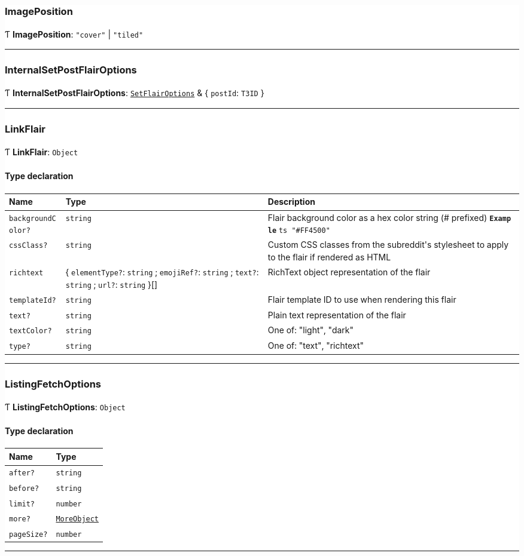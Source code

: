 
### <a id="imageposition" name="imageposition"></a> ImagePosition

Ƭ **ImagePosition**: `"cover"` \| `"tiled"`

---

### <a id="internalsetpostflairoptions" name="internalsetpostflairoptions"></a> InternalSetPostFlairOptions

Ƭ **InternalSetPostFlairOptions**: [`SetFlairOptions`](models.md#setflairoptions) & \{ `postId`: `T3ID` }

---

### <a id="linkflair" name="linkflair"></a> LinkFlair

Ƭ **LinkFlair**: `Object`

#### Type declaration

| Name               | Type                                                                                           | Description                                                                                  |
| :----------------- | :--------------------------------------------------------------------------------------------- | :------------------------------------------------------------------------------------------- |
| `backgroundColor?` | `string`                                                                                       | Flair background color as a hex color string (# prefixed) **`Example`** `ts "#FF4500" `      |
| `cssClass?`        | `string`                                                                                       | Custom CSS classes from the subreddit's stylesheet to apply to the flair if rendered as HTML |
| `richtext`         | \{ `elementType?`: `string` ; `emojiRef?`: `string` ; `text?`: `string` ; `url?`: `string` }[] | RichText object representation of the flair                                                  |
| `templateId?`      | `string`                                                                                       | Flair template ID to use when rendering this flair                                           |
| `text?`            | `string`                                                                                       | Plain text representation of the flair                                                       |
| `textColor?`       | `string`                                                                                       | One of: "light", "dark"                                                                      |
| `type?`            | `string`                                                                                       | One of: "text", "richtext"                                                                   |

---

### <a id="listingfetchoptions" name="listingfetchoptions"></a> ListingFetchOptions

Ƭ **ListingFetchOptions**: `Object`

#### Type declaration

| Name        | Type                                 |
| :---------- | :----------------------------------- |
| `after?`    | `string`                             |
| `before?`   | `string`                             |
| `limit?`    | `number`                             |
| `more?`     | [`MoreObject`](models.md#moreobject) |
| `pageSize?` | `number`                             |

---